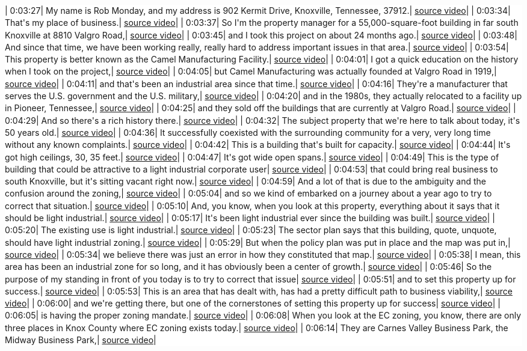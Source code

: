 | 0:03:27| My name is Rob Monday, and my address is 902 Kermit Drive, Knoxville, Tennessee, 37912.| [source video](https://archive.org/details/co-com-r-267-200622-zoning?start=207)|
| 0:03:34| That's my place of business.| [source video](https://archive.org/details/co-com-r-267-200622-zoning?start=214)|
| 0:03:37| So I'm the property manager for a 55,000-square-foot building in far south Knoxville at 8810 Valgro Road,| [source video](https://archive.org/details/co-com-r-267-200622-zoning?start=217)|
| 0:03:45| and I took this project on about 24 months ago.| [source video](https://archive.org/details/co-com-r-267-200622-zoning?start=225)|
| 0:03:48| And since that time, we have been working really, really hard to address important issues in that area.| [source video](https://archive.org/details/co-com-r-267-200622-zoning?start=228)|
| 0:03:54| This property is better known as the Camel Manufacturing Facility.| [source video](https://archive.org/details/co-com-r-267-200622-zoning?start=234)|
| 0:04:01| I got a quick education on the history when I took on the project,| [source video](https://archive.org/details/co-com-r-267-200622-zoning?start=241)|
| 0:04:05| but Camel Manufacturing was actually founded at Valgro Road in 1919,| [source video](https://archive.org/details/co-com-r-267-200622-zoning?start=245)|
| 0:04:11| and that's been an industrial area since that time.| [source video](https://archive.org/details/co-com-r-267-200622-zoning?start=251)|
| 0:04:16| They're a manufacturer that serves the U.S. government and the U.S. military,| [source video](https://archive.org/details/co-com-r-267-200622-zoning?start=256)|
| 0:04:20| and in the 1980s, they actually relocated to a facility up in Pioneer, Tennessee,| [source video](https://archive.org/details/co-com-r-267-200622-zoning?start=260)|
| 0:04:25| and they sold off the buildings that are currently at Valgro Road.| [source video](https://archive.org/details/co-com-r-267-200622-zoning?start=265)|
| 0:04:29| And so there's a rich history there.| [source video](https://archive.org/details/co-com-r-267-200622-zoning?start=269)|
| 0:04:32| The subject property that we're here to talk about today, it's 50 years old.| [source video](https://archive.org/details/co-com-r-267-200622-zoning?start=272)|
| 0:04:36| It successfully coexisted with the surrounding community for a very, very long time without any known complaints.| [source video](https://archive.org/details/co-com-r-267-200622-zoning?start=276)|
| 0:04:42| This is a building that's built for capacity.| [source video](https://archive.org/details/co-com-r-267-200622-zoning?start=282)|
| 0:04:44| It's got high ceilings, 30, 35 feet.| [source video](https://archive.org/details/co-com-r-267-200622-zoning?start=284)|
| 0:04:47| It's got wide open spans.| [source video](https://archive.org/details/co-com-r-267-200622-zoning?start=287)|
| 0:04:49| This is the type of building that could be attractive to a light industrial corporate user| [source video](https://archive.org/details/co-com-r-267-200622-zoning?start=289)|
| 0:04:53| that could bring real business to south Knoxville, but it's sitting vacant right now.| [source video](https://archive.org/details/co-com-r-267-200622-zoning?start=293)|
| 0:04:59| And a lot of that is due to the ambiguity and the confusion around the zoning,| [source video](https://archive.org/details/co-com-r-267-200622-zoning?start=299)|
| 0:05:04| and so we kind of embarked on a journey about a year ago to try to correct that situation.| [source video](https://archive.org/details/co-com-r-267-200622-zoning?start=304)|
| 0:05:10| And, you know, when you look at this property, everything about it says that it should be light industrial.| [source video](https://archive.org/details/co-com-r-267-200622-zoning?start=310)|
| 0:05:17| It's been light industrial ever since the building was built.| [source video](https://archive.org/details/co-com-r-267-200622-zoning?start=317)|
| 0:05:20| The existing use is light industrial.| [source video](https://archive.org/details/co-com-r-267-200622-zoning?start=320)|
| 0:05:23| The sector plan says that this building, quote, unquote, should have light industrial zoning.| [source video](https://archive.org/details/co-com-r-267-200622-zoning?start=323)|
| 0:05:29| But when the policy plan was put in place and the map was put in,| [source video](https://archive.org/details/co-com-r-267-200622-zoning?start=329)|
| 0:05:34| we believe there was just an error in how they constituted that map.| [source video](https://archive.org/details/co-com-r-267-200622-zoning?start=334)|
| 0:05:38| I mean, this area has been an industrial zone for so long, and it has obviously been a center of growth.| [source video](https://archive.org/details/co-com-r-267-200622-zoning?start=338)|
| 0:05:46| So the purpose of my standing in front of you today is to try to correct that issue| [source video](https://archive.org/details/co-com-r-267-200622-zoning?start=346)|
| 0:05:51| and to set this property up for success.| [source video](https://archive.org/details/co-com-r-267-200622-zoning?start=351)|
| 0:05:53| This is an area that has dealt with, has had a pretty difficult path to business viability,| [source video](https://archive.org/details/co-com-r-267-200622-zoning?start=353)|
| 0:06:00| and we're getting there, but one of the cornerstones of setting this property up for success| [source video](https://archive.org/details/co-com-r-267-200622-zoning?start=360)|
| 0:06:05| is having the proper zoning mandate.| [source video](https://archive.org/details/co-com-r-267-200622-zoning?start=365)|
| 0:06:08| When you look at the EC zoning, you know, there are only three places in Knox County where EC zoning exists today.| [source video](https://archive.org/details/co-com-r-267-200622-zoning?start=368)|
| 0:06:14| They are Carnes Valley Business Park, the Midway Business Park,| [source video](https://archive.org/details/co-com-r-267-200622-zoning?start=374)|